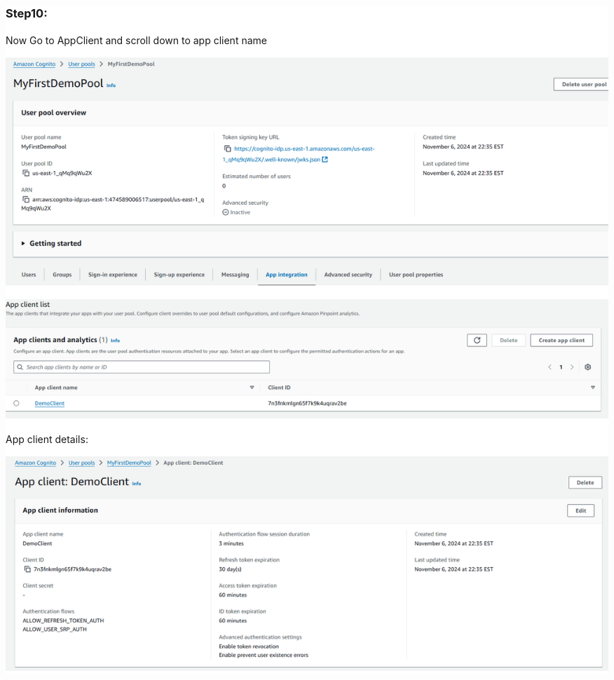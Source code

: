 
### Step10:
Now Go to AppClient and scroll down to app client name

![image](https://github.com/Awadheshks/APIGatewaywithCognito/blob/c7765e56bfe7848f3c9a12d2b2e04e06cddc3b85/asset/AppClient1.png)

![image](https://github.com/Awadheshks/APIGatewaywithCognito/blob/c7765e56bfe7848f3c9a12d2b2e04e06cddc3b85/asset/AppClient2.png)


App client details:

![image](https://github.com/Awadheshks/APIGatewaywithCognito/blob/c7765e56bfe7848f3c9a12d2b2e04e06cddc3b85/asset/AppClient3.png)
